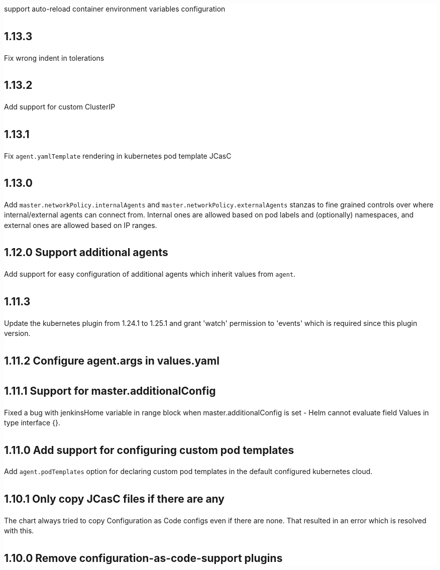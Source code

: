 support auto-reload container environment variables configuration

## 1.13.3

Fix wrong indent in tolerations

## 1.13.2

Add support for custom ClusterIP

## 1.13.1

Fix `agent.yamlTemplate` rendering in kubernetes pod template JCasC

## 1.13.0

Add `master.networkPolicy.internalAgents` and `master.networkPolicy.externalAgents` stanzas to fine grained controls over where internal/external agents can connect from. Internal ones are allowed based on pod labels and (optionally) namespaces, and external ones are allowed based on IP ranges.

## 1.12.0 Support additional agents

Add support for easy configuration of additional agents which inherit values from `agent`.

## 1.11.3

Update the kubernetes plugin from 1.24.1 to 1.25.1 and grant 'watch' permission to 'events' which is required since this plugin version.

## 1.11.2 Configure agent.args in values.yaml

## 1.11.1 Support for master.additionalConfig

Fixed a bug with jenkinsHome variable in range block when master.additionalConfig is set - Helm cannot evaluate field Values in type interface {}.

## 1.11.0 Add support for configuring custom pod templates

Add `agent.podTemplates` option for declaring custom pod templates in the default configured kubernetes cloud.

## 1.10.1 Only copy JCasC files if there are any

The chart always tried to copy Configuration as Code configs even if there are none. That resulted in an error which is resolved with this.

## 1.10.0 Remove configuration-as-code-support plugins
